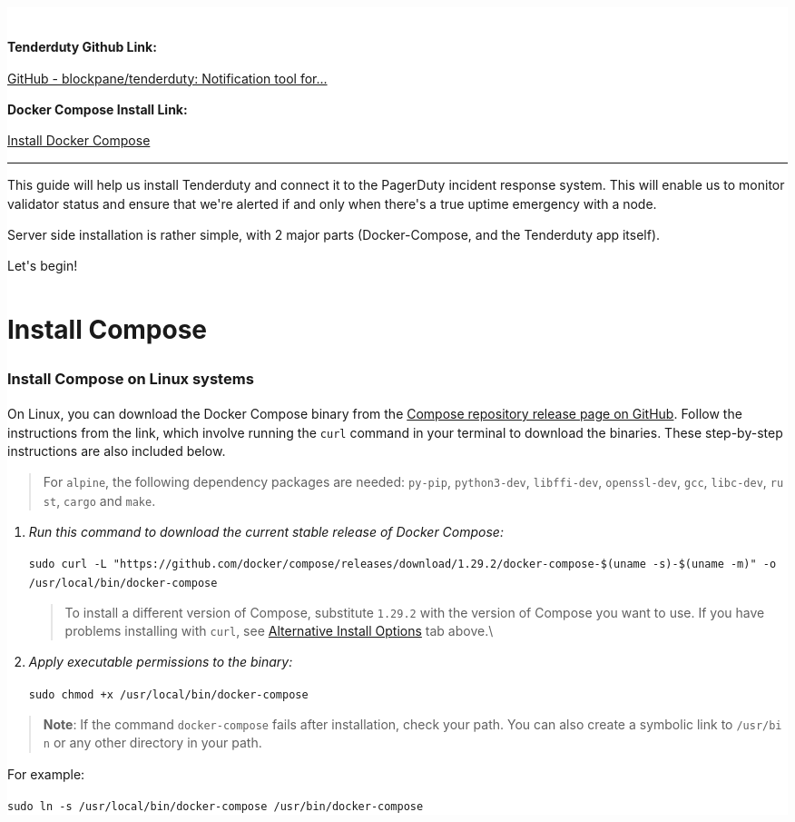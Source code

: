 <br>

**Tenderduty Github Link:**

[GitHub - blockpane/tenderduty: Notification tool for...](https://github.com/blockpane/tenderduty "GitHub - blockpane/tenderduty: Notification tool for Cosmos/Tendermint validators, sends alerts when missing pre-commits")

**Docker Compose Install Link:**

[Install Docker Compose](https://docs.docker.com/compose/install/ "Install Docker Compose")

---

This guide will help us install Tenderduty and connect it to the PagerDuty incident response system. This will enable us to monitor validator status and ensure that we're alerted if and only when there's a true uptime emergency with a node.

Server side installation is rather simple, with 2 major parts (Docker-Compose, and the Tenderduty app itself).

Let's begin!

# Install Compose

### Install Compose on Linux systems

On Linux, you can download the Docker Compose binary from the [Compose repository release page on GitHub](https://github.com/docker/compose/releases). Follow the instructions from the link, which involve running the `curl` command in your terminal to download the binaries. These step-by-step instructions are also included below.

> For `alpine`, the following dependency packages are needed: `py-pip`, `python3-dev`, `libffi-dev`, `openssl-dev`, `gcc`, `libc-dev`, `rust`, `cargo` and `make`.

1. *Run this command to download the current stable release of Docker Compose:*
   ```shell
   sudo curl -L "https://github.com/docker/compose/releases/download/1.29.2/docker-compose-$(uname -s)-$(uname -m)" -o /usr/local/bin/docker-compose
   ```
   > To install a different version of Compose, substitute `1.29.2` with the version of Compose you want to use.
   If you have problems installing with `curl`, see [Alternative Install Options](https://docs.docker.com/compose/install/#alternative-install-options) tab above.\

2. *Apply executable permissions to the binary:*
   ```shell
   sudo chmod +x /usr/local/bin/docker-compose
   ```

> **Note**: If the command `docker-compose` fails after installation, check your path. You can also create a symbolic link to `/usr/bin` or any other directory in your path.

For example:

```shell
sudo ln -s /usr/local/bin/docker-compose /usr/bin/docker-compose
```
